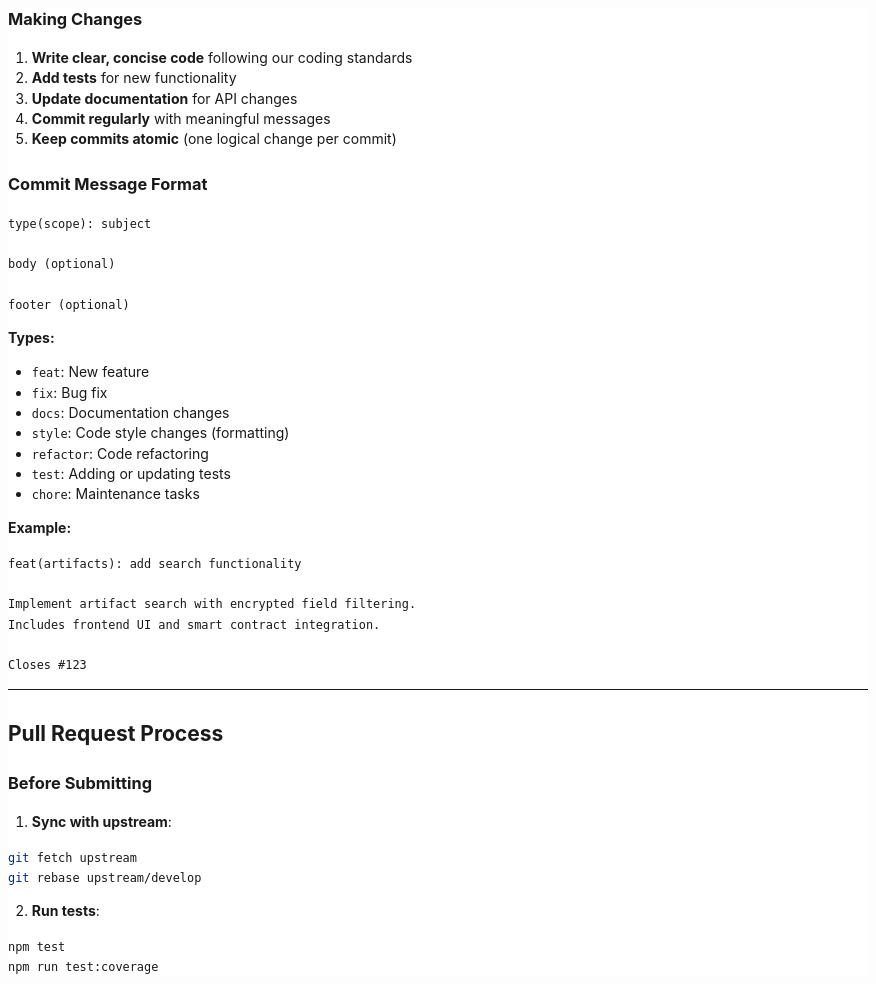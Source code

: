 ### Making Changes

1. **Write clear, concise code** following our coding standards
2. **Add tests** for new functionality
3. **Update documentation** for API changes
4. **Commit regularly** with meaningful messages
5. **Keep commits atomic** (one logical change per commit)

### Commit Message Format

```
type(scope): subject

body (optional)

footer (optional)
```

**Types:**
- `feat`: New feature
- `fix`: Bug fix
- `docs`: Documentation changes
- `style`: Code style changes (formatting)
- `refactor`: Code refactoring
- `test`: Adding or updating tests
- `chore`: Maintenance tasks

**Example:**
```
feat(artifacts): add search functionality

Implement artifact search with encrypted field filtering.
Includes frontend UI and smart contract integration.

Closes #123
```

---

## Pull Request Process

### Before Submitting

1. **Sync with upstream**:
```bash
git fetch upstream
git rebase upstream/develop
```

2. **Run tests**:
```bash
npm test
npm run test:coverage
```
